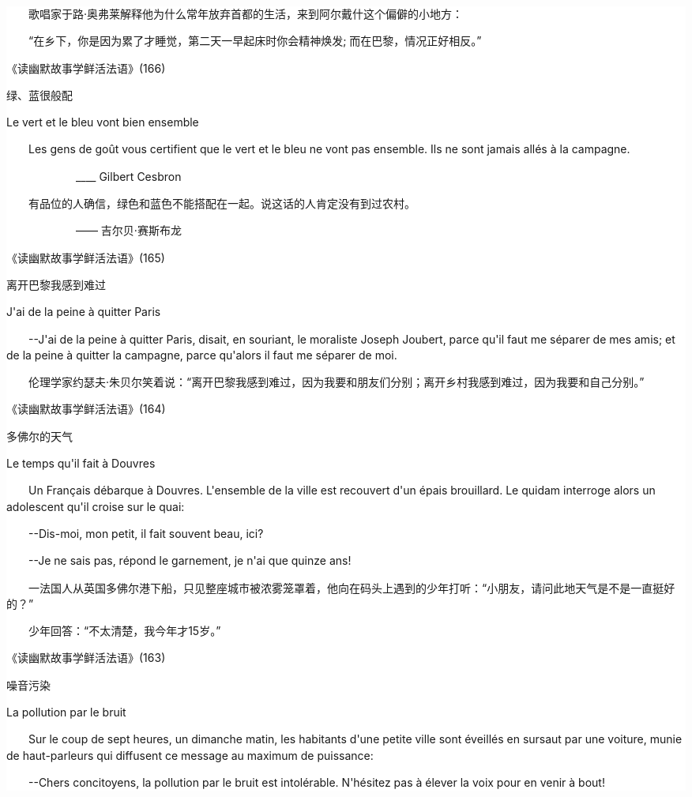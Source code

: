 

　　歌唱家于路·奥弗莱解释他为什么常年放弃首都的生活，来到阿尔戴什这个偏僻的小地方：

　　“在乡下，你是因为累了才睡觉，第二天一早起床时你会精神焕发; 而在巴黎，情况正好相反。”

《读幽默故事学鲜活法语》(166)

绿、蓝很般配

Le vert et le bleu vont bien ensemble

　　Les gens de goût vous certifient que le vert et le bleu ne vont pas ensemble. Ils ne sont jamais allés à la campagne.

　　　　 　　____ Gilbert Cesbron



　　有品位的人确信，绿色和蓝色不能搭配在一起。说这话的人肯定没有到过农村。

　　　　　 　—— 吉尔贝·赛斯布龙

《读幽默故事学鲜活法语》(165)

离开巴黎我感到难过

J'ai de la peine à quitter Paris

　　--J'ai de la peine à quitter Paris, disait, en souriant, le moraliste Joseph Joubert, parce qu'il faut me séparer de mes amis; et de la peine à quitter la campagne, parce qu'alors il faut me séparer de moi.



　　伦理学家约瑟夫·朱贝尔笑着说：“离开巴黎我感到难过，因为我要和朋友们分别；离开乡村我感到难过，因为我要和自己分别。”

《读幽默故事学鲜活法语》(164)

多佛尔的天气

Le temps qu'il fait à Douvres

　　Un Français débarque à Douvres. L'ensemble de la ville est recouvert d'un épais brouillard. Le quidam interroge alors un adolescent qu'il croise sur le quai:

　　--Dis-moi, mon petit, il fait souvent beau, ici?

　　--Je ne sais pas, répond le garnement, je n'ai que quinze ans!



　　一法国人从英国多佛尔港下船，只见整座城市被浓雾笼罩着，他向在码头上遇到的少年打听：“小朋友，请问此地天气是不是一直挺好的？”

　　少年回答：“不太清楚，我今年才15岁。”

《读幽默故事学鲜活法语》(163)

噪音污染

La pollution par le bruit

　　Sur le coup de sept heures, un dimanche matin, les habitants d'une petite ville sont éveillés en sursaut par une voiture, munie de haut-parleurs qui diffusent ce message au maximum de puissance:

　　--Chers concitoyens, la pollution par le bruit est intolérable. N'hésitez pas à élever la voix pour en venir à bout!
